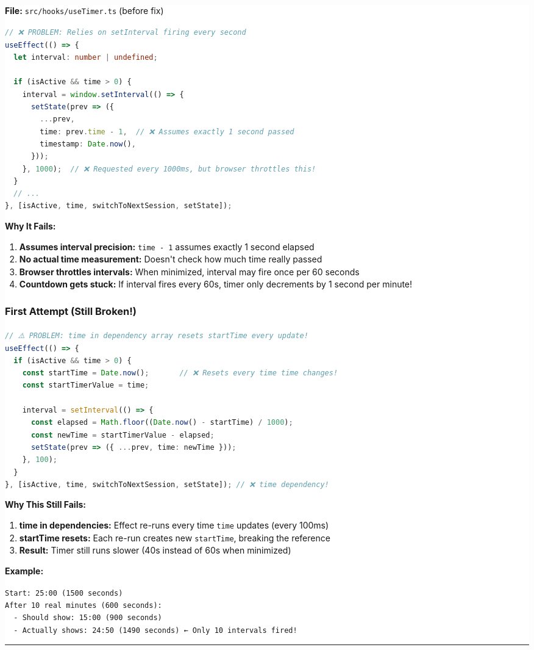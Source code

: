 **File:** `src/hooks/useTimer.ts` (before fix)

```typescript
// ❌ PROBLEM: Relies on setInterval firing every second
useEffect(() => {
  let interval: number | undefined;

  if (isActive && time > 0) {
    interval = window.setInterval(() => {
      setState(prev => ({
        ...prev,
        time: prev.time - 1,  // ❌ Assumes exactly 1 second passed
        timestamp: Date.now(),
      }));
    }, 1000);  // ❌ Requested every 1000ms, but browser throttles this!
  }
  // ...
}, [isActive, time, switchToNextSession, setState]);
```

**Why It Fails:**
1. **Assumes interval precision:** `time - 1` assumes exactly 1 second elapsed
2. **No actual time measurement:** Doesn't check how much time really passed
3. **Browser throttles intervals:** When minimized, interval may fire once per 60 seconds
4. **Countdown gets stuck:** If interval fires every 60s, timer only decrements by 1 second per minute!

### First Attempt (Still Broken!)

```typescript
// ⚠️ PROBLEM: time in dependency array resets startTime every update!
useEffect(() => {
  if (isActive && time > 0) {
    const startTime = Date.now();       // ❌ Resets every time time changes!
    const startTimerValue = time;
    
    interval = setInterval(() => {
      const elapsed = Math.floor((Date.now() - startTime) / 1000);
      const newTime = startTimerValue - elapsed;
      setState(prev => ({ ...prev, time: newTime }));
    }, 100);
  }
}, [isActive, time, switchToNextSession, setState]); // ❌ time dependency!
```

**Why This Still Fails:**
1. **time in dependencies:** Effect re-runs every time `time` updates (every 100ms)
2. **startTime resets:** Each re-run creates new `startTime`, breaking the reference
3. **Result:** Timer still runs slower (40s instead of 60s when minimized)

**Example:**
```
Start: 25:00 (1500 seconds)
After 10 real minutes (600 seconds):
  - Should show: 15:00 (900 seconds)
  - Actually shows: 24:50 (1490 seconds) ← Only 10 intervals fired!
```

---